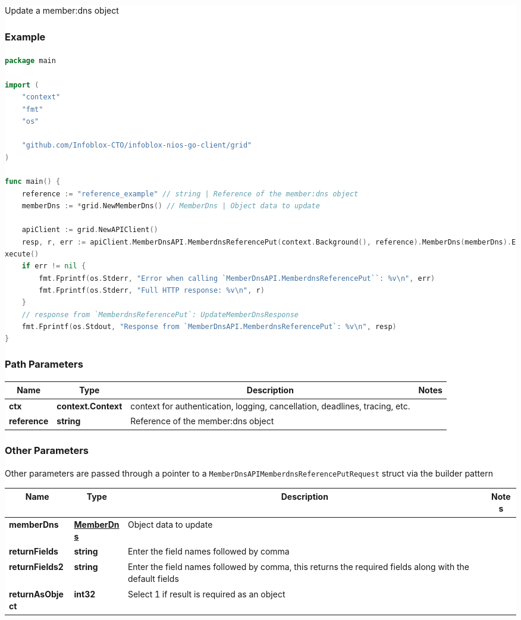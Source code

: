 Update a member:dns object



### Example

```go
package main

import (
	"context"
	"fmt"
	"os"

	"github.com/Infoblox-CTO/infoblox-nios-go-client/grid"
)

func main() {
	reference := "reference_example" // string | Reference of the member:dns object
	memberDns := *grid.NewMemberDns() // MemberDns | Object data to update

	apiClient := grid.NewAPIClient()
	resp, r, err := apiClient.MemberDnsAPI.MemberdnsReferencePut(context.Background(), reference).MemberDns(memberDns).Execute()
	if err != nil {
		fmt.Fprintf(os.Stderr, "Error when calling `MemberDnsAPI.MemberdnsReferencePut``: %v\n", err)
		fmt.Fprintf(os.Stderr, "Full HTTP response: %v\n", r)
	}
	// response from `MemberdnsReferencePut`: UpdateMemberDnsResponse
	fmt.Fprintf(os.Stdout, "Response from `MemberDnsAPI.MemberdnsReferencePut`: %v\n", resp)
}
```

### Path Parameters


Name | Type | Description  | Notes
------------- | ------------- | ------------- | -------------
**ctx** | **context.Context** | context for authentication, logging, cancellation, deadlines, tracing, etc.
**reference** | **string** | Reference of the member:dns object | 

### Other Parameters

Other parameters are passed through a pointer to a `MemberDnsAPIMemberdnsReferencePutRequest` struct via the builder pattern


Name | Type | Description  | Notes
------------- | ------------- | ------------- | -------------
**memberDns** | [**MemberDns**](MemberDns.md) | Object data to update | 
**returnFields** | **string** | Enter the field names followed by comma | 
**returnFields2** | **string** | Enter the field names followed by comma, this returns the required fields along with the default fields | 
**returnAsObject** | **int32** | Select 1 if result is required as an object | 
